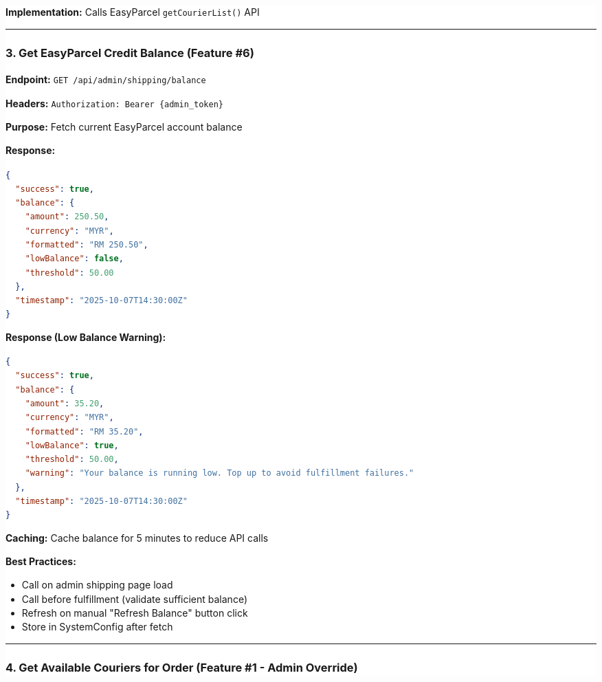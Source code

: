 **Implementation:** Calls EasyParcel `getCourierList()` API

---

### 3. Get EasyParcel Credit Balance (Feature #6)

**Endpoint:** `GET /api/admin/shipping/balance`

**Headers:** `Authorization: Bearer {admin_token}`

**Purpose:** Fetch current EasyParcel account balance

**Response:**
```json
{
  "success": true,
  "balance": {
    "amount": 250.50,
    "currency": "MYR",
    "formatted": "RM 250.50",
    "lowBalance": false,
    "threshold": 50.00
  },
  "timestamp": "2025-10-07T14:30:00Z"
}
```

**Response (Low Balance Warning):**
```json
{
  "success": true,
  "balance": {
    "amount": 35.20,
    "currency": "MYR",
    "formatted": "RM 35.20",
    "lowBalance": true,
    "threshold": 50.00,
    "warning": "Your balance is running low. Top up to avoid fulfillment failures."
  },
  "timestamp": "2025-10-07T14:30:00Z"
}
```

**Caching:** Cache balance for 5 minutes to reduce API calls

**Best Practices:**
- Call on admin shipping page load
- Call before fulfillment (validate sufficient balance)
- Refresh on manual "Refresh Balance" button click
- Store in SystemConfig after fetch

---

### 4. Get Available Couriers for Order (Feature #1 - Admin Override)
